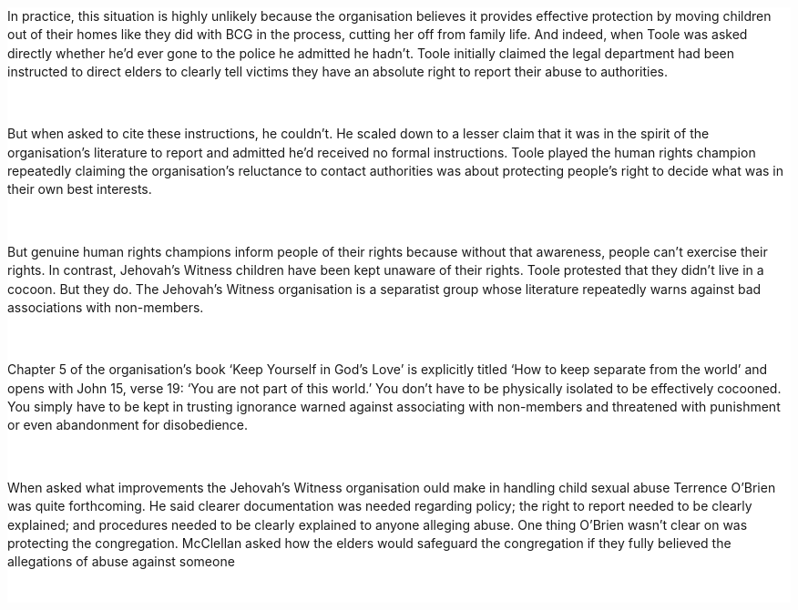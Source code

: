 <div>
<p>
In practice, this situation is highly unlikely because the organisation believes it provides effective protection by moving children out of their homes like they did with BCG in the process, cutting her off from family life. And indeed, when Toole was asked directly whether he’d ever gone to the police he admitted he hadn’t. Toole initially claimed the legal department had been instructed to direct elders to clearly tell victims they have an absolute right to report their abuse to authorities. 
</p>
</div>
<br>

<div>
<p>
But when asked to cite these instructions, he couldn’t. He scaled down to a lesser claim that it was in the spirit of the organisation’s literature to report and admitted he’d received no formal instructions. Toole played the human rights champion repeatedly claiming the organisation’s reluctance to contact authorities was about protecting people’s right to decide what was in their own best interests. 
</p>
</div>
<br>

<div>
<p>
But genuine human rights champions inform people of their rights because without that awareness, people can’t exercise their rights. In contrast, Jehovah’s Witness children have been kept unaware of their rights. Toole protested that they didn’t live in a cocoon. But they do. The Jehovah’s Witness organisation is a separatist group whose literature repeatedly warns against bad associations with non-members. 
</p>
</div>
<br>

<div>
<p>
Chapter 5 of the organisation’s book ‘Keep Yourself in God’s Love’ is explicitly titled ‘How to keep separate from the world’ and opens with John 15, verse 19: ‘You are not part of this world.’ You don’t have to be physically isolated to be effectively cocooned. You simply have to be kept in trusting ignorance warned against associating with non-members and threatened with punishment or even abandonment for disobedience. 
</p>
</div>
<br>

<div>
<p>
When asked what improvements the Jehovah’s Witness organisation ould make in handling child sexual abuse Terrence O’Brien was quite forthcoming. He said clearer documentation was needed regarding policy; the right to report needed to be clearly explained; and procedures needed to be clearly explained to anyone alleging abuse. One thing O’Brien wasn’t clear on was protecting the congregation. McClellan asked how the elders would safeguard the congregation if they fully believed the allegations of abuse against someone 
</p>
</div>
<br>

